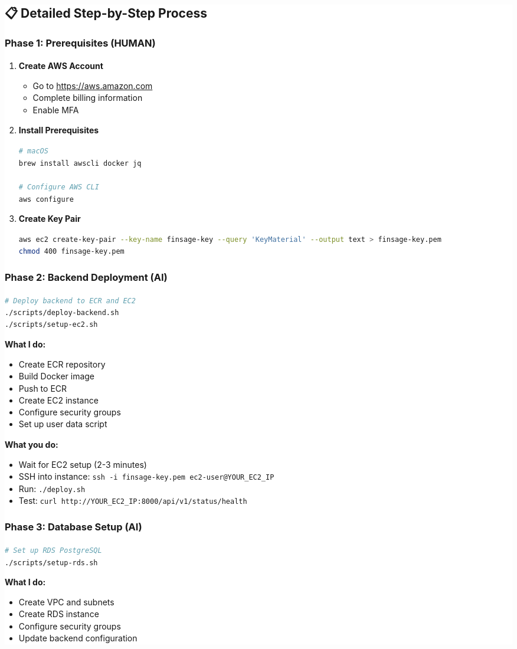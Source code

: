 ## 📋 Detailed Step-by-Step Process

### Phase 1: Prerequisites (HUMAN)
1. **Create AWS Account**
   - Go to https://aws.amazon.com
   - Complete billing information
   - Enable MFA

2. **Install Prerequisites**
   ```bash
   # macOS
   brew install awscli docker jq
   
   # Configure AWS CLI
   aws configure
   ```

3. **Create Key Pair**
   ```bash
   aws ec2 create-key-pair --key-name finsage-key --query 'KeyMaterial' --output text > finsage-key.pem
   chmod 400 finsage-key.pem
   ```

### Phase 2: Backend Deployment (AI)
```bash
# Deploy backend to ECR and EC2
./scripts/deploy-backend.sh
./scripts/setup-ec2.sh
```

**What I do:**
- Create ECR repository
- Build Docker image
- Push to ECR
- Create EC2 instance
- Configure security groups
- Set up user data script

**What you do:**
- Wait for EC2 setup (2-3 minutes)
- SSH into instance: `ssh -i finsage-key.pem ec2-user@YOUR_EC2_IP`
- Run: `./deploy.sh`
- Test: `curl http://YOUR_EC2_IP:8000/api/v1/status/health`

### Phase 3: Database Setup (AI)
```bash
# Set up RDS PostgreSQL
./scripts/setup-rds.sh
```

**What I do:**
- Create VPC and subnets
- Create RDS instance
- Configure security groups
- Update backend configuration
